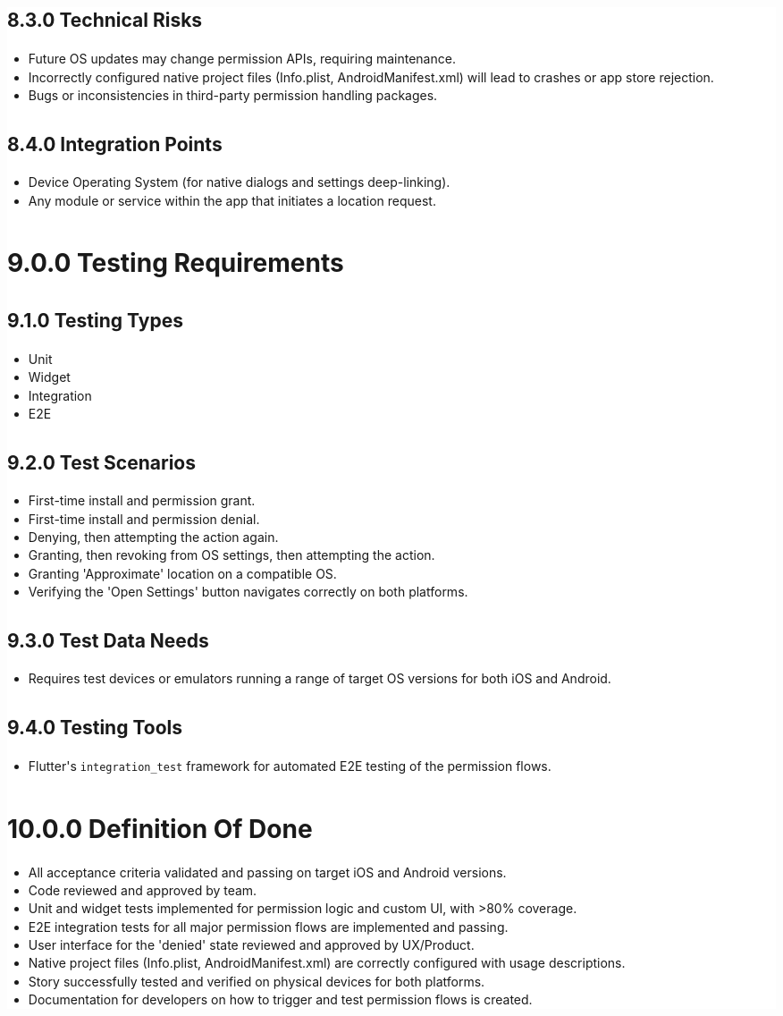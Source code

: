 ## 8.3.0 Technical Risks

- Future OS updates may change permission APIs, requiring maintenance.
- Incorrectly configured native project files (Info.plist, AndroidManifest.xml) will lead to crashes or app store rejection.
- Bugs or inconsistencies in third-party permission handling packages.

## 8.4.0 Integration Points

- Device Operating System (for native dialogs and settings deep-linking).
- Any module or service within the app that initiates a location request.

# 9.0.0 Testing Requirements

## 9.1.0 Testing Types

- Unit
- Widget
- Integration
- E2E

## 9.2.0 Test Scenarios

- First-time install and permission grant.
- First-time install and permission denial.
- Denying, then attempting the action again.
- Granting, then revoking from OS settings, then attempting the action.
- Granting 'Approximate' location on a compatible OS.
- Verifying the 'Open Settings' button navigates correctly on both platforms.

## 9.3.0 Test Data Needs

- Requires test devices or emulators running a range of target OS versions for both iOS and Android.

## 9.4.0 Testing Tools

- Flutter's `integration_test` framework for automated E2E testing of the permission flows.

# 10.0.0 Definition Of Done

- All acceptance criteria validated and passing on target iOS and Android versions.
- Code reviewed and approved by team.
- Unit and widget tests implemented for permission logic and custom UI, with >80% coverage.
- E2E integration tests for all major permission flows are implemented and passing.
- User interface for the 'denied' state reviewed and approved by UX/Product.
- Native project files (Info.plist, AndroidManifest.xml) are correctly configured with usage descriptions.
- Story successfully tested and verified on physical devices for both platforms.
- Documentation for developers on how to trigger and test permission flows is created.
